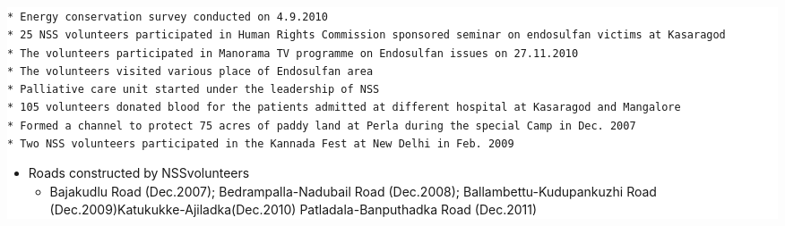     * Energy conservation survey conducted on 4.9.2010
    * 25 NSS volunteers participated in Human Rights Commission sponsored seminar on endosulfan victims at Kasaragod
    * The volunteers participated in Manorama TV programme on Endosulfan issues on 27.11.2010
    * The volunteers visited various place of Endosulfan area
    * Palliative care unit started under the leadership of NSS
    * 105 volunteers donated blood for the patients admitted at different hospital at Kasaragod and Mangalore
    * Formed a channel to protect 75 acres of paddy land at Perla during the special Camp in Dec. 2007
    * Two NSS volunteers participated in the Kannada Fest at New Delhi in Feb. 2009
  * Roads constructed by NSSvolunteers
    * Bajakudlu Road (Dec.2007); Bedrampalla-Nadubail Road (Dec.2008); Ballambettu-Kudupankuzhi Road (Dec.2009)Katukukke-Ajiladka(Dec.2010) Patladala-Banputhadka Road (Dec.2011)